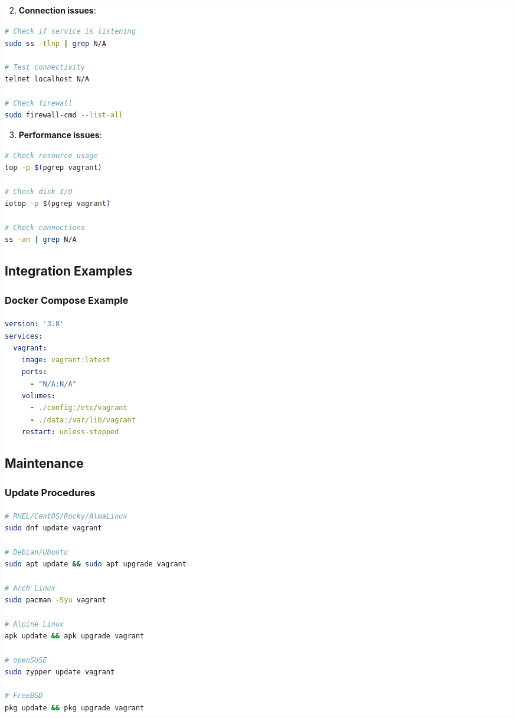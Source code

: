 2. **Connection issues**:
```bash
# Check if service is listening
sudo ss -tlnp | grep N/A

# Test connectivity
telnet localhost N/A

# Check firewall
sudo firewall-cmd --list-all
```

3. **Performance issues**:
```bash
# Check resource usage
top -p $(pgrep vagrant)

# Check disk I/O
iotop -p $(pgrep vagrant)

# Check connections
ss -an | grep N/A
```

## Integration Examples

### Docker Compose Example

```yaml
version: '3.8'
services:
  vagrant:
    image: vagrant:latest
    ports:
      - "N/A:N/A"
    volumes:
      - ./config:/etc/vagrant
      - ./data:/var/lib/vagrant
    restart: unless-stopped
```

## Maintenance

### Update Procedures

```bash
# RHEL/CentOS/Rocky/AlmaLinux
sudo dnf update vagrant

# Debian/Ubuntu
sudo apt update && sudo apt upgrade vagrant

# Arch Linux
sudo pacman -Syu vagrant

# Alpine Linux
apk update && apk upgrade vagrant

# openSUSE
sudo zypper update vagrant

# FreeBSD
pkg update && pkg upgrade vagrant

```